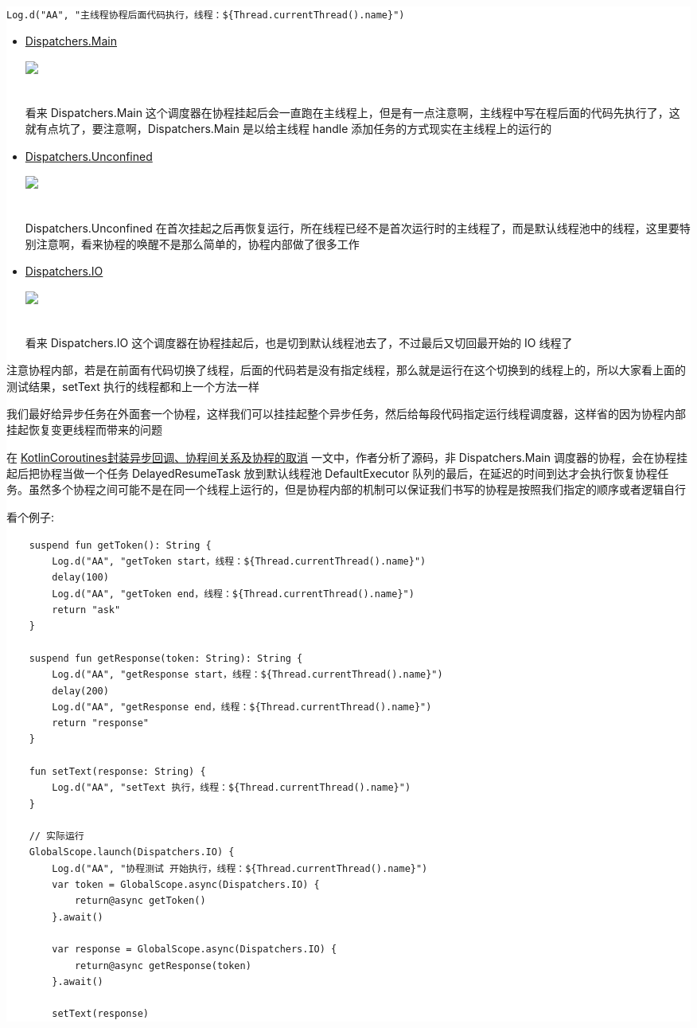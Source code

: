 ``` {.line-numbers .language-kotlin}
Log.d("AA", "主线程协程后面代码执行，线程：${Thread.currentThread().name}")
```

- [Dispatchers.Main](https://www.jianshu.com/p/76d2f47b900d)

  ![](./kotlin%20-%20Coroutine%20协程%20-%20简书_files/1785445-2ecbbf6ed62c6273.png)

  \
  看来 Dispatchers.Main 这个调度器在协程挂起后会一直跑在主线程上，但是有一点注意啊，主线程中写在程后面的代码先执行了，这就有点坑了，要注意啊，Dispatchers.Main 是以给主线程 handle
  添加任务的方式现实在主线程上的运行的

- [Dispatchers.Unconfined](https://www.jianshu.com/p/76d2f47b900d)

  ![](./kotlin%20-%20Coroutine%20协程%20-%20简书_files/1785445-98713d639bbc5495.png)

  \
  Dispatchers.Unconfined 在首次挂起之后再恢复运行，所在线程已经不是首次运行时的主线程了，而是默认线程池中的线程，这里要特别注意啊，看来协程的唤醒不是那么简单的，协程内部做了很多工作

- [Dispatchers.IO](https://www.jianshu.com/p/76d2f47b900d)

  ![](./kotlin%20-%20Coroutine%20协程%20-%20简书_files/1785445-4c2db310042f42ce.png)

  \
  看来 Dispatchers.IO 这个调度器在协程挂起后，也是切到默认线程池去了，不过最后又切回最开始的 IO 线程了

注意协程内部，若是在前面有代码切换了线程，后面的代码若是没有指定线程，那么就是运行在这个切换到的线程上的，所以大家看上面的测试结果，setText 执行的线程都和上一个方法一样

我们最好给异步任务在外面套一个协程，这样我们可以挂挂起整个异步任务，然后给每段代码指定运行线程调度器，这样省的因为协程内部挂起恢复变更线程而带来的问题

在 [KotlinCoroutines封装异步回调、协程间关系及协程的取消](https://www.jianshu.com/p/2857993af646)
一文中，作者分析了源码，非 Dispatchers.Main 调度器的协程，会在协程挂起后把协程当做一个任务 DelayedResumeTask 放到默认线程池 DefaultExecutor
队列的最后，在延迟的时间到达才会执行恢复协程任务。虽然多个协程之间可能不是在同一个线程上运行的，但是协程内部的机制可以保证我们书写的协程是按照我们指定的顺序或者逻辑自行

看个例子:

``` {.line-numbers .language-koltin}
    suspend fun getToken(): String {
        Log.d("AA", "getToken start，线程：${Thread.currentThread().name}")
        delay(100)
        Log.d("AA", "getToken end，线程：${Thread.currentThread().name}")
        return "ask"
    }

    suspend fun getResponse(token: String): String {
        Log.d("AA", "getResponse start，线程：${Thread.currentThread().name}")
        delay(200)
        Log.d("AA", "getResponse end，线程：${Thread.currentThread().name}")
        return "response"
    }

    fun setText(response: String) {
        Log.d("AA", "setText 执行，线程：${Thread.currentThread().name}")
    }

    // 实际运行
    GlobalScope.launch(Dispatchers.IO) {
        Log.d("AA", "协程测试 开始执行，线程：${Thread.currentThread().name}")
        var token = GlobalScope.async(Dispatchers.IO) {
            return@async getToken()
        }.await()

        var response = GlobalScope.async(Dispatchers.IO) {
            return@async getResponse(token)
        }.await()

        setText(response)
```